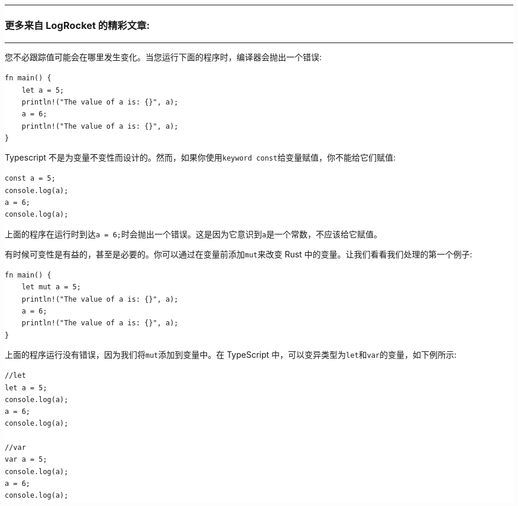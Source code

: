 * * *

### 更多来自 LogRocket 的精彩文章:

* * *

您不必跟踪值可能会在哪里发生变化。当您运行下面的程序时，编译器会抛出一个错误:

```
fn main() {
    let a = 5;
    println!("The value of a is: {}", a);
    a = 6;
    println!("The value of a is: {}", a);
}

```

Typescript 不是为变量不变性而设计的。然而，如果你使用`keyword const`给变量赋值，你不能给它们赋值:

```
const a = 5;
console.log(a);
a = 6;
console.log(a);

```

上面的程序在运行时到达`a = 6;`时会抛出一个错误。这是因为它意识到`a`是一个常数，不应该给它赋值。

有时候可变性是有益的，甚至是必要的。你可以通过在变量前添加`mut`来改变 Rust 中的变量。让我们看看我们处理的第一个例子:

```
fn main() {
    let mut a = 5;
    println!("The value of a is: {}", a);
    a = 6;
    println!("The value of a is: {}", a);
}

```

上面的程序运行没有错误，因为我们将`mut`添加到变量中。在 TypeScript 中，可以变异类型为`let`和`var`的变量，如下例所示:

```
//let
let a = 5;
console.log(a);
a = 6;
console.log(a);

//var
var a = 5;
console.log(a);
a = 6;
console.log(a);

```
